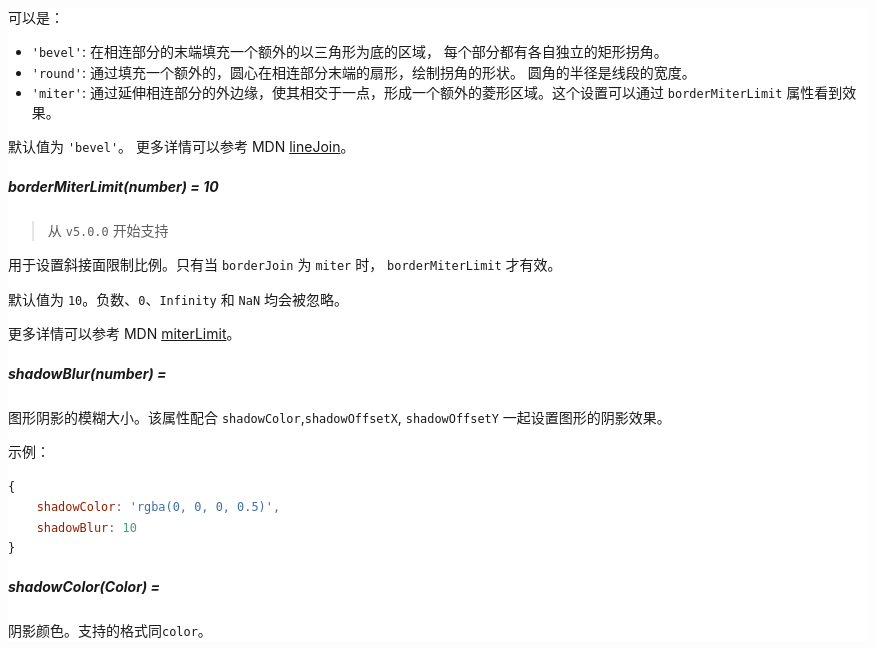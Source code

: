 可以是：
+ `'bevel'`: 在相连部分的末端填充一个额外的以三角形为底的区域， 每个部分都有各自独立的矩形拐角。
+ `'round'`: 通过填充一个额外的，圆心在相连部分末端的扇形，绘制拐角的形状。 圆角的半径是线段的宽度。
+ `'miter'`: 通过延伸相连部分的外边缘，使其相交于一点，形成一个额外的菱形区域。这个设置可以通过 
`borderMiterLimit`
 属性看到效果。

默认值为 `'bevel'`。 更多详情可以参考 MDN [lineJoin](https://developer.mozilla.org/zh-CN/docs/Web/API/CanvasRenderingContext2D/lineJoin)。




##### borderMiterLimit(number) = 10




> 从 `v5.0.0` 开始支持



<ExampleUIControlNumber min="0" step="1" default="10" />

用于设置斜接面限制比例。只有当 
`borderJoin`
 为 `miter` 时，
`borderMiterLimit`
 才有效。

默认值为 `10`。负数、`0`、`Infinity` 和 `NaN` 均会被忽略。

更多详情可以参考 MDN [miterLimit](https://developer.mozilla.org/zh-CN/docs/Web/API/CanvasRenderingContext2D/miterLimit)。








##### shadowBlur(number) = 

<ExampleUIControlNumber default="" min="0" step="0.5" />

图形阴影的模糊大小。该属性配合 `shadowColor`,`shadowOffsetX`, `shadowOffsetY` 一起设置图形的阴影效果。

示例：
```js
{
    shadowColor: 'rgba(0, 0, 0, 0.5)',
    shadowBlur: 10
}
```



##### shadowColor(Color) = 

<ExampleUIControlColor default="" />

阴影颜色。支持的格式同`color`。

